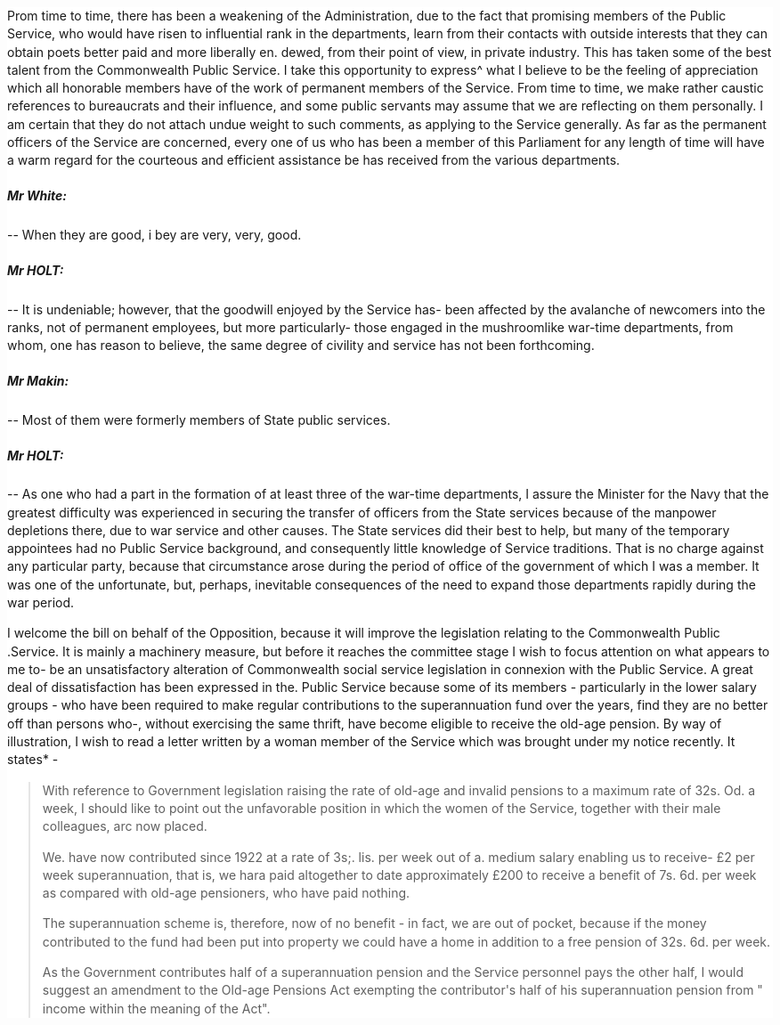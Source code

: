 Prom time to time, there has been a weakening of the Administration, due to the fact that promising members of the Public Service, who would have risen to influential rank in the departments, learn from their contacts with outside interests that they can obtain poets better paid and more liberally  en.  dewed, from  their  point of view, in private industry. This has taken some of the best talent from the Commonwealth Public Service. I take this opportunity to express^ what I believe to be the feeling of appreciation which all honorable members have of the work of permanent members of the Service. From time to time, we make rather caustic references to bureaucrats and their influence, and some public servants may assume that we are reflecting on them personally. I am certain that they do not attach undue weight to such comments, as applying to the Service generally. As far as the permanent officers of the Service are concerned, every one of us who has been a member of this Parliament for any length of time will have a warm regard for the courteous and efficient assistance be has received from the various departments. 

##### Mr White:

-- When they are good,  i  bey are very, very, good. 

##### Mr HOLT:

-- It is undeniable; however, that the goodwill enjoyed by the Service has- been affected by the avalanche of newcomers into the ranks, not of permanent employees, but more particularly- those engaged in the mushroomlike war-time departments, from whom, one has reason to believe, the same degree of civility and service has not been forthcoming. 

##### Mr Makin:

-- Most of them were formerly members of State public services. 

##### Mr HOLT:

-- As one who had a part in the formation of at least three of the war-time departments, I assure the Minister for the Navy that the greatest difficulty was experienced in securing the transfer of officers from the State services because of the manpower depletions there, due to war service and other causes. The State services did their best to help, but many of the temporary appointees had no Public Service background, and consequently little knowledge of Service traditions. That is no charge against any particular party, because that circumstance arose during the period of office of the government of which I was a member. It was one of the unfortunate, but, perhaps, inevitable consequences of the need to expand those departments rapidly during the war period. 

I welcome the bill on behalf of the Opposition, because it will improve the legislation relating to the Commonwealth Public .Service. It is mainly a machinery measure, but before it reaches the committee stage I wish to focus attention on what appears to me to- be an unsatisfactory alteration of Commonwealth social service legislation in connexion with the Public Service. A great deal of dissatisfaction has been expressed in the. Public Service because some of its members - particularly in the lower salary groups - who have been required to make regular contributions to the superannuation fund over the years, find they are no better off than persons who-, without exercising the same thrift, have become eligible to receive the old-age pension. By way of illustration, I wish to read a letter written by a woman member of the Service which was brought under my notice recently. It states* - 

  >With reference to Government legislation raising the rate of old-age and invalid pensions to a maximum rate of 32s. Od. a week, I should like to point out the unfavorable position in which the women of the Service, together with their male colleagues, arc now placed. 
  >
  >We. have now contributed since 1922 at a rate of 3s;. lis. per week out of a. medium salary enabling us to receive- £2 per week superannuation, that is, we hara paid altogether to date approximately £200 to receive a benefit of 7s. 6d. per week as compared with old-age pensioners, who have paid nothing. 
  >
  >The superannuation scheme is, therefore, now of no benefit - in fact, we are out of pocket, because if the money contributed to the fund had been put into property we could have a home in addition to a free pension of 32s. 6d. per week. 
  >
  >As the Government contributes half of a superannuation pension and the Service personnel pays the other half, I would suggest an amendment to the Old-age Pensions Act exempting the contributor's half of his superannuation pension from " income within the meaning of the Act". 
  >
